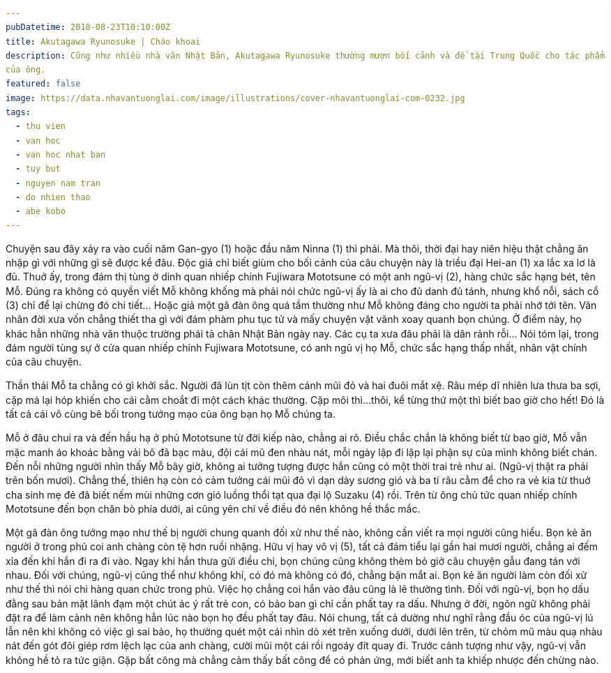```yaml
---
pubDatetime: 2018-08-23T10:10:00Z
title: Akutagawa Ryunosuke | Cháo khoai
description: Cũng như nhiều nhà văn Nhật Bản, Akutagawa Ryunosuke thường mượn bối cảnh và đề tài Trung Quốc cho tác phẩm của ông.
featured: false
image: https://data.nhavantuonglai.com/image/illustrations/cover-nhavantuonglai-com-0232.jpg
tags:
  - thu vien
  - van hoc
  - van hoc nhat ban
  - tuy but
  - nguyen nam tran
  - do nhien thao
  - abe kobo
---
```


Chuyện sau đây xảy ra vào cuối năm Gan-gyo (1) hoặc đầu năm Ninna (1) thì phải. Mà thôi, thời đại hay niên hiệu thật chẳng ăn nhập gì với những gì sẽ được kể đâu. Độc giả chỉ biết giùm cho bối cảnh của câu chuyện này là triều đại Hei-an (1) xa lắc xa lơ là đủ. Thuở ấy, trong đám thị tùng ở dinh quan nhiếp chính Fujiwara Mototsune có một anh ngũ-vị (2), hàng chức sắc hạng bét, tên Mỗ.
Đúng ra không có quyền viết Mỗ không khống mà phải nói chức ngũ-vị ấy là ai cho đủ danh đủ tánh, nhưng khổ nỗi, sách cổ (3) chỉ để lại chừng đó chi tiết… Hoặc giả một gã đàn ông quá tầm thường như Mỗ không đáng cho người ta phải nhớ tới tên. Văn nhân đời xưa vốn chẳng thiết tha gì với đám phàm phu tục tử và mấy chuyện vặt vãnh xoay quanh bọn chúng. Ở điểm này, họ khác hẳn những nhà văn thuộc trường phái tả chân Nhật Bản ngày nay. Các cụ ta xưa đâu phải là dân rảnh rỗi… Nói tóm lại, trong đám người tùng sự ở cửa quan nhiếp chính Fujiwara Mototsune, có anh ngũ vị họ Mỗ, chức sắc hạng thấp nhất, nhân vật chính của câu chuyện.

Thần thái Mỗ ta chẳng có gì khởi sắc. Người đã lùn tịt còn thêm cánh mũi đỏ và hai đuôi mắt xệ. Râu mép dĩ nhiên lưa thưa ba sợi, cặp má lại hóp khiến cho cái cằm choắt đi một cách khác thường. Cặp môi thì…thôi, kể từng thứ một thì biết bao giờ cho hết! Đó là tất cả cái vô cùng bê bối trong tướng mạo của ông bạn họ Mỗ chúng ta.

Mỗ ở đâu chui ra và đến hầu hạ ở phủ Mototsune từ đời kiếp nào, chẳng ai rõ. Điều chắc chắn là không biết từ bao giờ, Mỗ vẫn mặc manh áo khoác bằng vải bô đã bạc màu, đội cái mũ đen nhàu nát, mỗi ngày lập đi lập lại phận sự của mình không biết chán. Đến nỗi những người nhìn thấy Mỗ bây giờ, không ai tưởng tượng được hắn cũng có một thời trai trẻ như ai. (Ngũ-vị thật ra phải trên bốn mươi). Chẳng thế, thiên hạ còn có cảm tưởng cái mũi đỏ vì dạn dày sương gió và ba tí râu cằm để cho ra vẻ kia từ thuở cha sinh mẹ đẻ đã biết nếm mùi những cơn gió luồng thổi tạt qua đại lộ Suzaku (4) rồi. Trên từ ông chủ tức quan nhiếp chính Mototsune đến bọn chăn bò phía dưới, ai cũng yên chí về điều đó nên không hề thắc mắc.

Một gã đàn ông tướng mạo như thế bị người chung quanh đối xử như thế nào, không cần viết ra mọi người cũng hiểu. Bọn kẻ ăn người ở trong phủ coi anh chàng còn tệ hơn ruồi nhặng. Hữu vị hay vô vị (5), tất cả đám tiểu lại gần hai mươi người, chẳng ai đếm xỉa đến khi hắn đi ra đi vào. Ngay khi hắn thưa gửi điều chi, bọn chúng cũng không thèm bỏ giở câu chuyện gẫu đang tán với nhau. Đối với chúng, ngũ-vị cũng thể như không khí, có đó mà không có đó, chẳng bận mắt ai. Bọn kẻ ăn người làm còn đối xử như thế thì nói chi hàng quan chức trong phủ. Việc họ chẳng coi hắn vào đâu cũng là lẽ thường tình. Đối với ngũ-vị, bọn họ dấu đằng sau bản mặt lãnh đạm một chút ác ý rất trẻ con, có bảo ban gì chỉ cần phất tay ra dấu. Nhưng ở đời, ngôn ngữ không phải đặt ra để làm cảnh nên không hẳn lúc nào bọn họ đều phất tay đâu. Nói chung, tất cả dường như nghĩ rằng đầu óc của ngũ-vị lú lẫn nên khi không có việc gì sai bảo, họ thường quét một cái nhìn dò xét trên xuống dưới, dưới lên trên, từ chỏm mũ màu quạ nhàu nát đến gót đôi giép rơm lệch lạc của anh chàng, cười mũi một cái rồi ngoáy đít quay đi. Trước cảnh tượng như vậy, ngũ-vị vẫn không hề tỏ ra tức giận. Gặp bất công mà chẳng cảm thấy bất công để có phản ứng, mới biết anh ta khiếp nhược đến chừng nào.
